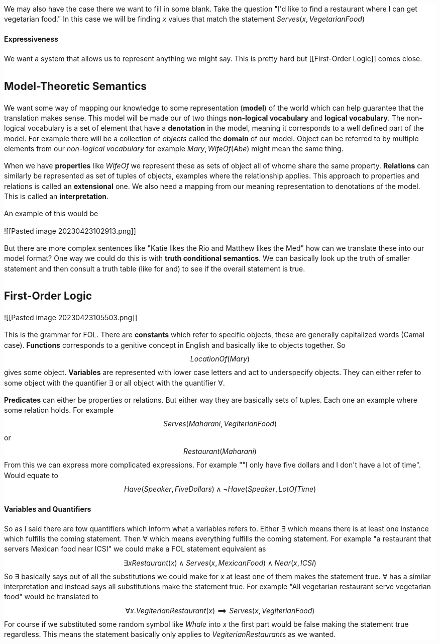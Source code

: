 We may also have the case there we want to fill in some blank. Take the question "I'd like to find a restaurant where I can get vegetarian food." In this case we will be finding $x$ values that match the statement $Serves(x, Vegetarian Food)$

#### Expressiveness
We want a system that allows us to represent anything we might say. This is pretty hard but [[First-Order Logic]] comes close.

## Model-Theoretic Semantics
We want some way of mapping our knowledge to some representation (**model**) of the world which can help guarantee that the translation makes sense. This model will be made our of two things **non-logical vocabulary** and **logical vocabulary**. The non-logical vocabulary is a set of element that have a **denotation** in the model, meaning it corresponds to a well defined part of the model. For example there will be a collection of *objects* called the **domain** of our model. Object can be referred to by multiple elements from our *non-logical vocabulary* for example $Mary, WifeOf(Abe)$ might mean the same thing.

When we have **properties** like $WifeOf$ we represent these as sets of object all of whome share the same property. **Relations** can similarly be represented as set of tuples of objects, examples where the relationship applies. This approach to properties and relations is called an **extensional** one. We also need a mapping from our meaning representation to denotations of the model. This is called an **interpretation**.

An example of this would be

![[Pasted image 20230423102913.png]]

But there are more complex sentences like "Katie likes the Rio and Matthew likes the Med" how can we translate these into our model format? One way we could do this is with **truth conditional semantics**. We can basically look up the truth of smaller statement and then consult a truth table (like for and) to see if the overall statement is true.

## First-Order Logic
![[Pasted image 20230423105503.png]]

This is the grammar for FOL. There are **constants** which refer to specific objects, these are generally capitalized words (Camal case). **Functions** corresponds to a genitive concept in English and basically like to objects together. So $$LocationOf(Mary)$$ gives some object. **Variables** are represented with lower case letters and act to underspecify objects. They can either refer to some object with the quantifier $\exists$ or all object with the quantifier $\forall$. 

**Predicates** can either be properties or relations. But either way they are basically sets of tuples. Each one an example where some relation holds. For example $$Serves(Maharani, VegiterianFood)$$or $$Restaurant(Maharani)$$From this we can express more complicated expressions. For example ""I only have five dollars and I don't have a lot of time". Would equate to $$Have(Speaker, FiveDollars)\land¬Have(Speaker,LotOfTime)$$

#### Variables and Quantifiers
So as I said there are tow quantifiers which inform what a variables refers to. Either $\exists$ which means there is at least one instance which fulfills the coming statement. Then $\forall$ which means everything fulfills the coming statement. For example "a restaurant that servers Mexican food near ICSI" we could make a FOL statement equivalent as $$\exists x Restaurant(x)\land Serves(x,MexicanFood)\land Near(x, ICSI)$$So $\exists$ basically says out of all the substitutions we could make for $x$ at least one of them makes the statement true. $\forall$ has a similar interpretation and instead says all substitutions make the statement true. For example "All vegetarian restaurant serve vegetarian food" would be translated to $$\forall x.VegiterianRestaurant(x)\implies Serves(x, VegiterianFood)$$For course if we substituted some random symbol like $Whale$ into $x$ the first part would be false making the statement true regardless. This means the statement basically only applies to $VegiterianRestaurant$s as we wanted.
